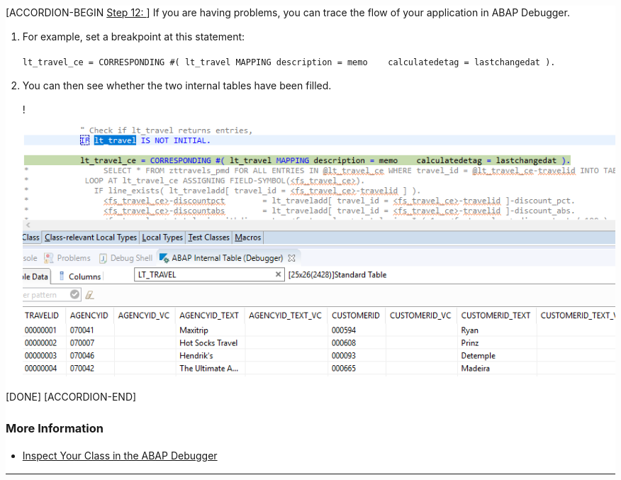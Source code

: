 [ACCORDION-BEGIN [Step 12: ](Debugging)]
If you are having problems, you can trace the flow of your application in ABAP Debugger.

1. For example, set a breakpoint at this statement:

    `lt_travel_ce = CORRESPONDING #( lt_travel MAPPING description = memo    calculatedetag = lastchangedat ).`

2. You can then see whether the two internal tables have been filled.

    !![step12-debugger-lt_travel](step12-debugger-lt_travel.png)

[DONE]
[ACCORDION-END]

### More Information

- [Inspect Your Class in the ABAP Debugger](abap-environment-custom-entity-debug)

---
